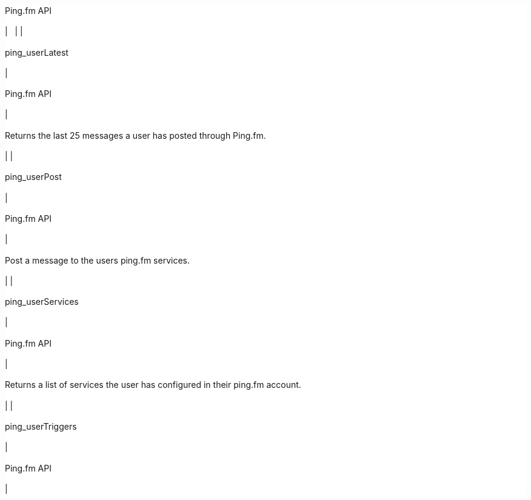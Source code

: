 Ping.fm API

 | &nbsp; |
| 

ping\_userLatest

 | 

Ping.fm API

 | 

Returns the last 25 messages a user has posted through Ping.fm.

 |
| 

ping\_userPost

 | 

Ping.fm API

 | 

Post a message to the users ping.fm services.

 |
| 

ping\_userServices

 | 

Ping.fm API

 | 

Returns a list of services the user has configured in their ping.fm account.

 |
| 

ping\_userTriggers

 | 

Ping.fm API

 | 
